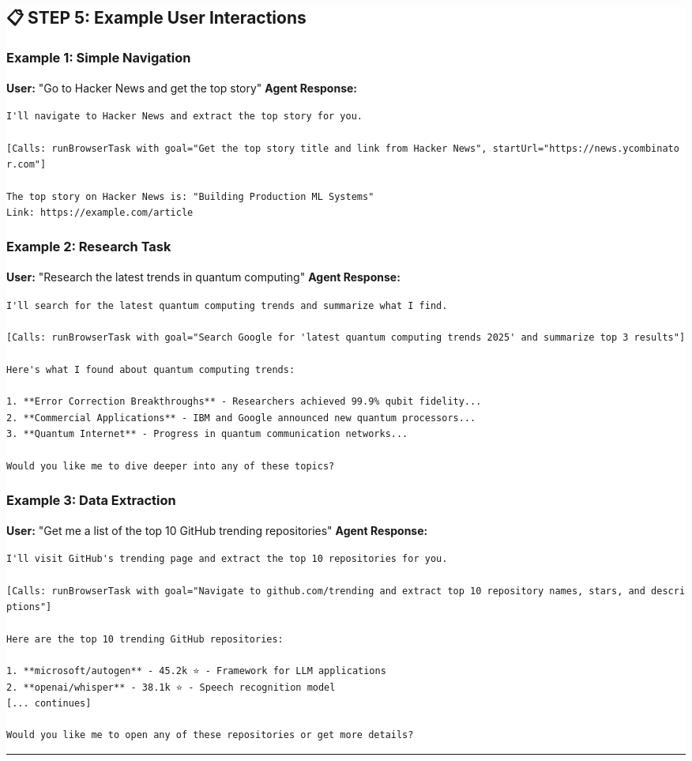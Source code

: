 
## 📋 STEP 5: Example User Interactions

### Example 1: Simple Navigation
**User:** "Go to Hacker News and get the top story"
**Agent Response:**
```
I'll navigate to Hacker News and extract the top story for you.

[Calls: runBrowserTask with goal="Get the top story title and link from Hacker News", startUrl="https://news.ycombinator.com"]

The top story on Hacker News is: "Building Production ML Systems" 
Link: https://example.com/article
```

### Example 2: Research Task
**User:** "Research the latest trends in quantum computing"
**Agent Response:**
```
I'll search for the latest quantum computing trends and summarize what I find.

[Calls: runBrowserTask with goal="Search Google for 'latest quantum computing trends 2025' and summarize top 3 results"]

Here's what I found about quantum computing trends:

1. **Error Correction Breakthroughs** - Researchers achieved 99.9% qubit fidelity...
2. **Commercial Applications** - IBM and Google announced new quantum processors...
3. **Quantum Internet** - Progress in quantum communication networks...

Would you like me to dive deeper into any of these topics?
```

### Example 3: Data Extraction
**User:** "Get me a list of the top 10 GitHub trending repositories"
**Agent Response:**
```
I'll visit GitHub's trending page and extract the top 10 repositories for you.

[Calls: runBrowserTask with goal="Navigate to github.com/trending and extract top 10 repository names, stars, and descriptions"]

Here are the top 10 trending GitHub repositories:

1. **microsoft/autogen** - 45.2k ⭐ - Framework for LLM applications
2. **openai/whisper** - 38.1k ⭐ - Speech recognition model
[... continues]

Would you like me to open any of these repositories or get more details?
```

---